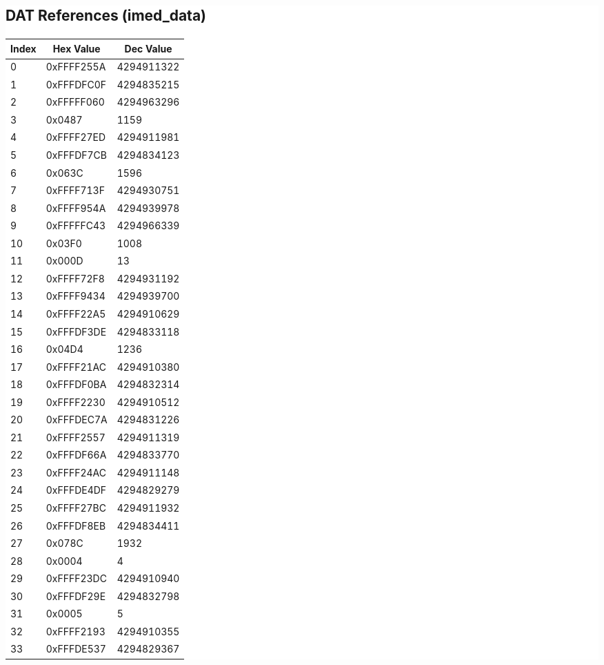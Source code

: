 ## DAT References (imed_data)

|   Index | Hex Value   |   Dec Value |
|---------|-------------|-------------|
|       0 | 0xFFFF255A  |  4294911322 |
|       1 | 0xFFFDFC0F  |  4294835215 |
|       2 | 0xFFFFF060  |  4294963296 |
|       3 | 0x0487      |        1159 |
|       4 | 0xFFFF27ED  |  4294911981 |
|       5 | 0xFFFDF7CB  |  4294834123 |
|       6 | 0x063C      |        1596 |
|       7 | 0xFFFF713F  |  4294930751 |
|       8 | 0xFFFF954A  |  4294939978 |
|       9 | 0xFFFFFC43  |  4294966339 |
|      10 | 0x03F0      |        1008 |
|      11 | 0x000D      |          13 |
|      12 | 0xFFFF72F8  |  4294931192 |
|      13 | 0xFFFF9434  |  4294939700 |
|      14 | 0xFFFF22A5  |  4294910629 |
|      15 | 0xFFFDF3DE  |  4294833118 |
|      16 | 0x04D4      |        1236 |
|      17 | 0xFFFF21AC  |  4294910380 |
|      18 | 0xFFFDF0BA  |  4294832314 |
|      19 | 0xFFFF2230  |  4294910512 |
|      20 | 0xFFFDEC7A  |  4294831226 |
|      21 | 0xFFFF2557  |  4294911319 |
|      22 | 0xFFFDF66A  |  4294833770 |
|      23 | 0xFFFF24AC  |  4294911148 |
|      24 | 0xFFFDE4DF  |  4294829279 |
|      25 | 0xFFFF27BC  |  4294911932 |
|      26 | 0xFFFDF8EB  |  4294834411 |
|      27 | 0x078C      |        1932 |
|      28 | 0x0004      |           4 |
|      29 | 0xFFFF23DC  |  4294910940 |
|      30 | 0xFFFDF29E  |  4294832798 |
|      31 | 0x0005      |           5 |
|      32 | 0xFFFF2193  |  4294910355 |
|      33 | 0xFFFDE537  |  4294829367 |